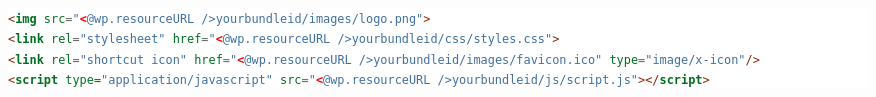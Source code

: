 ```html
<img src="<@wp.resourceURL />yourbundleid/images/logo.png">
<link rel="stylesheet" href="<@wp.resourceURL />yourbundleid/css/styles.css">
<link rel="shortcut icon" href="<@wp.resourceURL />yourbundleid/images/favicon.ico" type="image/x-icon"/>
<script type="application/javascript" src="<@wp.resourceURL />yourbundleid/js/script.js"></script>
```

